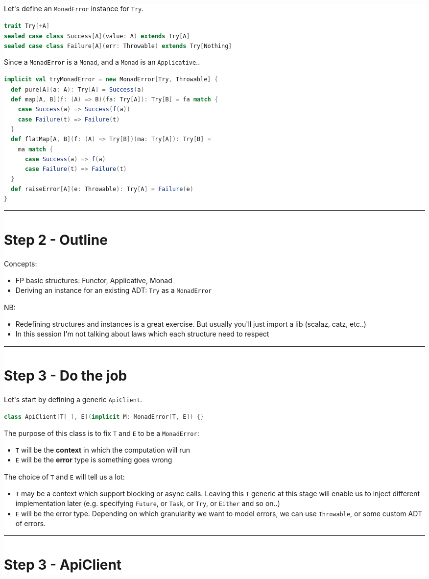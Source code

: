 Let's define an `MonadError` instance for `Try`.

```scala
trait Try[+A]
sealed case class Success[A](value: A) extends Try[A]
sealed case class Failure[A](err: Throwable) extends Try[Nothing]
```

Since a `MonadError` is a `Monad`, and a `Monad` is an `Applicative`..

```scala
implicit val tryMonadError = new MonadError[Try, Throwable] {
  def pure[A](a: A): Try[A] = Success(a)
  def map[A, B](f: (A) => B)(fa: Try[A]): Try[B] = fa match {
    case Success(a) => Success(f(a))
    case Failure(t) => Failure(t)
  }
  def flatMap[A, B](f: (A) => Try[B])(ma: Try[A]): Try[B] = 
    ma match {
      case Success(a) => f(a)
      case Failure(t) => Failure(t)
  }
  def raiseError[A](e: Throwable): Try[A] = Failure(e)
}
```

---

Step 2 - Outline
===

Concepts:
- FP basic structures: Functor, Applicative, Monad
- Deriving an instance for an existing ADT: `Try` as a `MonadError`

NB:
- Redefining structures and instances is a great exercise. But usually you'll just import a lib (scalaz, catz, etc..)
- In this session I'm not talking about laws which each structure need to respect

---

Step 3 - Do the job
===

Let's start by defining a generic `ApiClient`.

```scala
class ApiClient[T[_], E](implicit M: MonadError[T, E]) {}
```
The purpose of this class is to fix `T` and `E` to be a `MonadError`:
- `T` will be the **context** in which the computation will run
- `E` will be the **error** type is something goes wrong

The choice of `T` and `E` will tell us a lot:
- `T` may be a context which support blocking or async calls. Leaving this `T` generic at this stage will enable us to inject different implementation later (e.g. specifying `Future`, or `Task`, or `Try`, or `Either` and so on..)
- `E` will be the error type. Depending on which granularity we want to model errors, we can use `Throwable`, or some custom ADT of errors.
---
Step 3 - ApiClient
===

